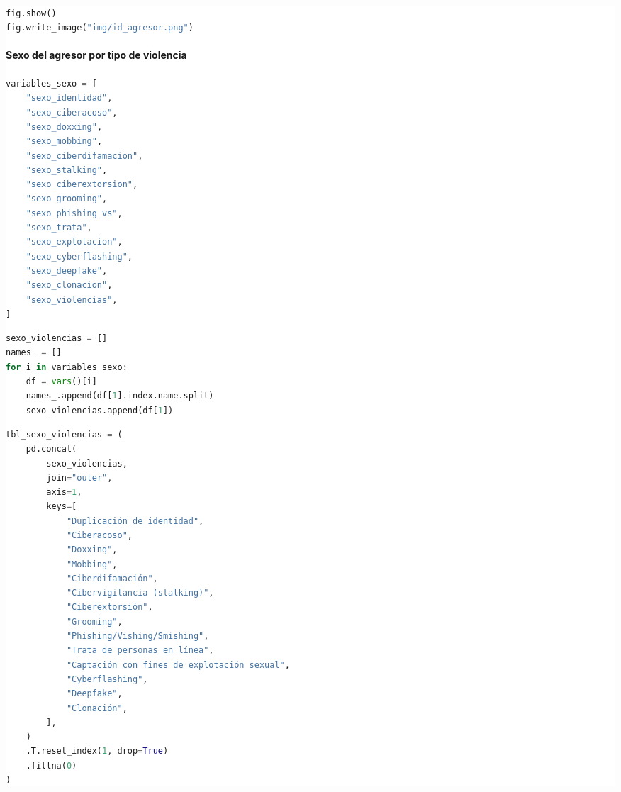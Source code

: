 ```python
fig.show()
fig.write_image("img/id_agresor.png")
```

#### Sexo del agresor por tipo de violencia


```python
variables_sexo = [
    "sexo_identidad",
    "sexo_ciberacoso",
    "sexo_doxxing",
    "sexo_mobbing",
    "sexo_ciberdifamacion",
    "sexo_stalking",
    "sexo_ciberextorsion",
    "sexo_grooming",
    "sexo_phishing_vs",
    "sexo_trata",
    "sexo_explotacion",
    "sexo_cyberflashing",
    "sexo_deepfake",
    "sexo_clonacion",
    "sexo_violencias",
]
```


```python
sexo_violencias = []
names_ = []
for i in variables_sexo:
    df = vars()[i]
    names_.append(df[1].index.name.split)
    sexo_violencias.append(df[1])
```


```python
tbl_sexo_violencias = (
    pd.concat(
        sexo_violencias,
        join="outer",
        axis=1,
        keys=[
            "Duplicación de identidad",
            "Ciberacoso",
            "Doxxing",
            "Mobbing",
            "Ciberdifamación",
            "Cibervigilancia (stalking)",
            "Ciberextorsión",
            "Grooming",
            "Phishing/Vishing/Smishing",
            "Trata de personas en línea",
            "Captación con fines de explotación sexual",
            "Cyberflashing",
            "Deepfake",
            "Clonación",
        ],
    )
    .T.reset_index(1, drop=True)
    .fillna(0)
)
```
